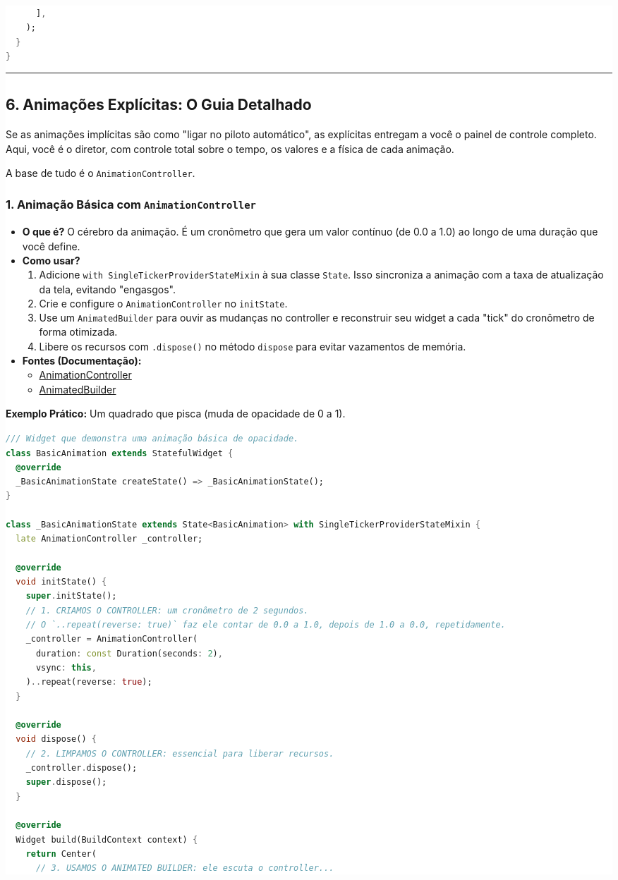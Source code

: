 ```dart
      ],
    );
  }
}
```

---

## 6. Animações Explícitas: O Guia Detalhado

Se as animações implícitas são como "ligar no piloto automático", as explícitas entregam a você o painel de controle completo. Aqui, você é o diretor, com controle total sobre o tempo, os valores e a física de cada animação.

A base de tudo é o `AnimationController`.

### 1. Animação Básica com `AnimationController`

-   **O que é?** O cérebro da animação. É um cronômetro que gera um valor contínuo (de 0.0 a 1.0) ao longo de uma duração que você define.
-   **Como usar?**
    1.  Adicione `with SingleTickerProviderStateMixin` à sua classe `State`. Isso sincroniza a animação com a taxa de atualização da tela, evitando "engasgos".
    2.  Crie e configure o `AnimationController` no `initState`.
    3.  Use um `AnimatedBuilder` para ouvir as mudanças no controller e reconstruir seu widget a cada "tick" do cronômetro de forma otimizada.
    4.  Libere os recursos com `.dispose()` no método `dispose` para evitar vazamentos de memória.
-   **Fontes (Documentação):**
    -   [AnimationController](https://api.flutter.dev/flutter/animation/AnimationController-class.html)
    -   [AnimatedBuilder](https://api.flutter.dev/flutter/widgets/AnimatedBuilder-class.html)

**Exemplo Prático:** Um quadrado que pisca (muda de opacidade de 0 a 1).

```dart
/// Widget que demonstra uma animação básica de opacidade.
class BasicAnimation extends StatefulWidget {
  @override
  _BasicAnimationState createState() => _BasicAnimationState();
}

class _BasicAnimationState extends State<BasicAnimation> with SingleTickerProviderStateMixin {
  late AnimationController _controller;

  @override
  void initState() {
    super.initState();
    // 1. CRIAMOS O CONTROLLER: um cronômetro de 2 segundos.
    // O `..repeat(reverse: true)` faz ele contar de 0.0 a 1.0, depois de 1.0 a 0.0, repetidamente.
    _controller = AnimationController(
      duration: const Duration(seconds: 2),
      vsync: this,
    )..repeat(reverse: true);
  }

  @override
  void dispose() {
    // 2. LIMPAMOS O CONTROLLER: essencial para liberar recursos.
    _controller.dispose();
    super.dispose();
  }

  @override
  Widget build(BuildContext context) {
    return Center(
      // 3. USAMOS O ANIMATED BUILDER: ele escuta o controller...
```